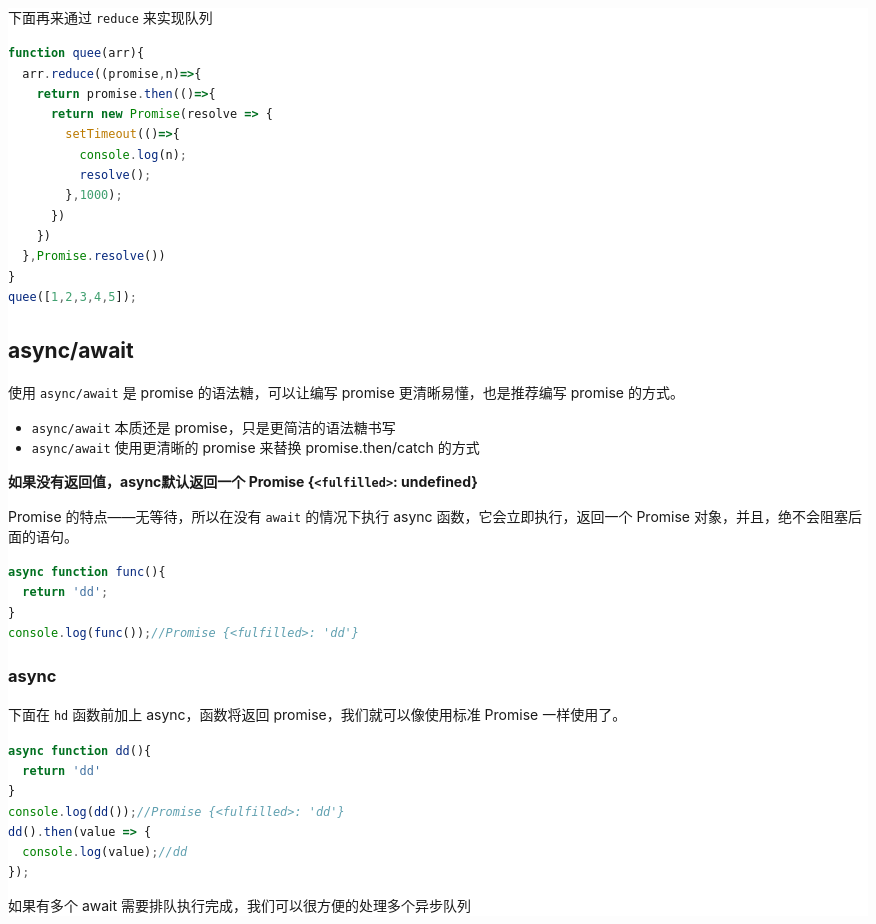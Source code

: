 

下面再来通过 `reduce` 来实现队列

```js
function quee(arr){
  arr.reduce((promise,n)=>{
    return promise.then(()=>{
      return new Promise(resolve => {
        setTimeout(()=>{
          console.log(n);
          resolve();
        },1000);
      })
    })
  },Promise.resolve())
}
quee([1,2,3,4,5]);
```



##  async/await

使用 `async/await` 是 promise 的语法糖，可以让编写 promise 更清晰易懂，也是推荐编写 promise 的方式。

- `async/await` 本质还是 promise，只是更简洁的语法糖书写
- `async/await` 使用更清晰的 promise 来替换 promise.then/catch 的方式

**如果没有返回值，async默认返回一个 Promise {`<fulfilled>`: undefined}**

Promise 的特点——无等待，所以在没有 `await` 的情况下执行 async 函数，它会立即执行，返回一个 Promise 对象，并且，绝不会阻塞后面的语句。

```js
async function func(){
  return 'dd';
}
console.log(func());//Promise {<fulfilled>: 'dd'}
```



### async

下面在 `hd` 函数前加上 async，函数将返回 promise，我们就可以像使用标准 Promise 一样使用了。

```js
async function dd(){
  return 'dd'
}
console.log(dd());//Promise {<fulfilled>: 'dd'}
dd().then(value => {
  console.log(value);//dd
});
```



如果有多个 await 需要排队执行完成，我们可以很方便的处理多个异步队列

